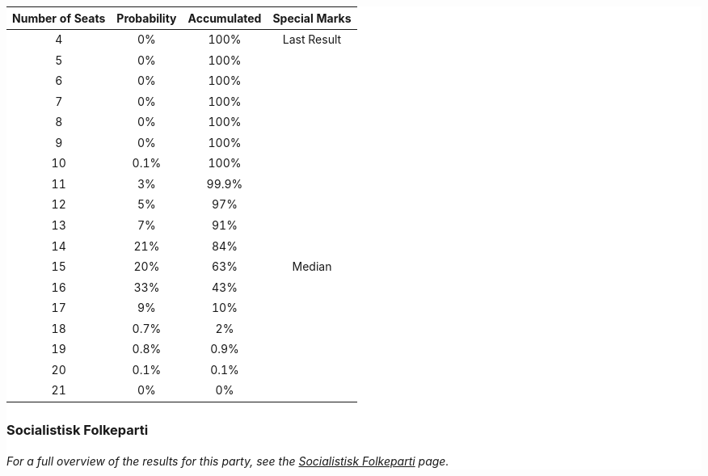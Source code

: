 | Number of Seats | Probability | Accumulated | Special Marks |
|:---------------:|:-----------:|:-----------:|:-------------:|
| 4 | 0% | 100% | Last Result |
| 5 | 0% | 100% |  |
| 6 | 0% | 100% |  |
| 7 | 0% | 100% |  |
| 8 | 0% | 100% |  |
| 9 | 0% | 100% |  |
| 10 | 0.1% | 100% |  |
| 11 | 3% | 99.9% |  |
| 12 | 5% | 97% |  |
| 13 | 7% | 91% |  |
| 14 | 21% | 84% |  |
| 15 | 20% | 63% | Median |
| 16 | 33% | 43% |  |
| 17 | 9% | 10% |  |
| 18 | 0.7% | 2% |  |
| 19 | 0.8% | 0.9% |  |
| 20 | 0.1% | 0.1% |  |
| 21 | 0% | 0% |  |

### Socialistisk Folkeparti

*For a full overview of the results for this party, see the [Socialistisk Folkeparti](party-socialistiskfolkeparti.html) page.*
